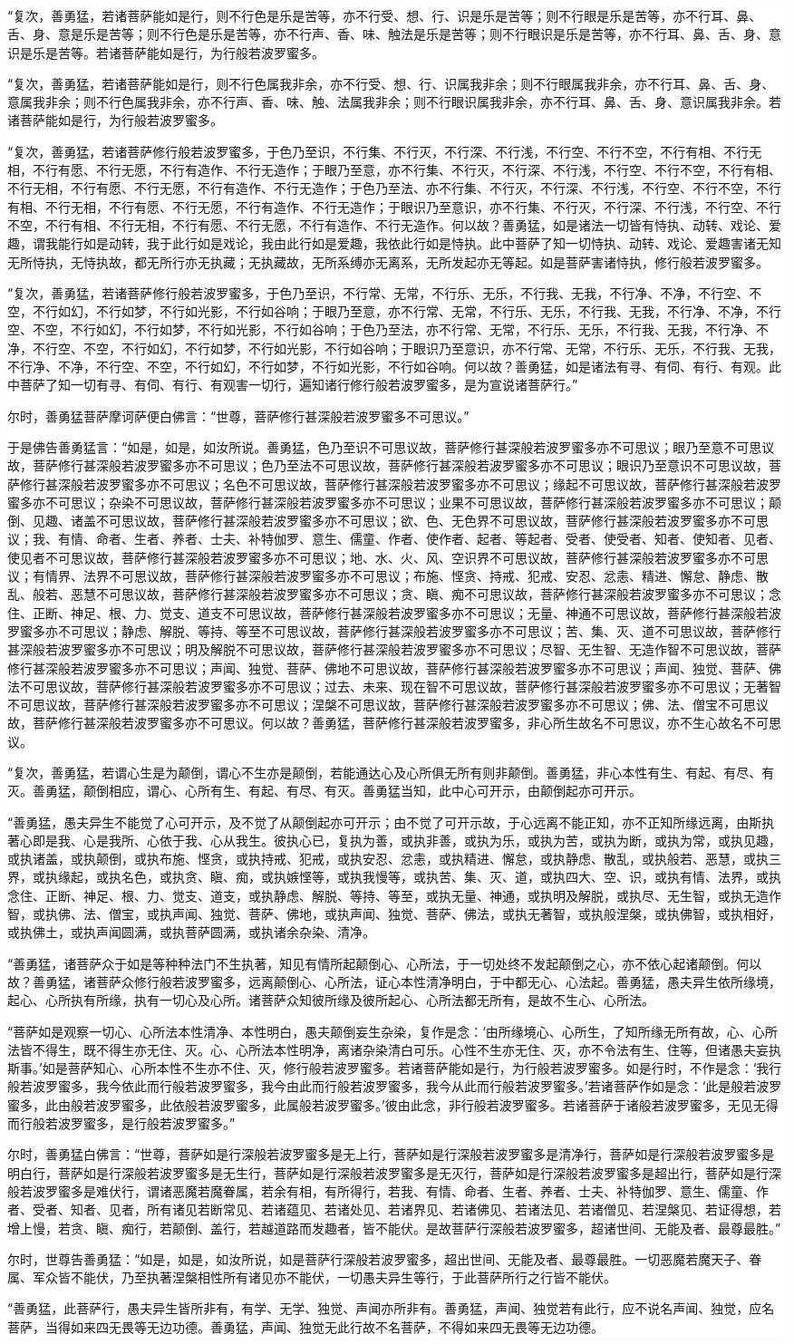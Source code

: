 “复次，善勇猛，若诸菩萨能如是行，则不行色是乐是苦等，亦不行受、想、行、识是乐是苦等；则不行眼是乐是苦等，亦不行耳、鼻、舌、身、意是乐是苦等；则不行色是乐是苦等，亦不行声、香、味、触法是乐是苦等；则不行眼识是乐是苦等，亦不行耳、鼻、舌、身、意识是乐是苦等。若诸菩萨能如是行，为行般若波罗蜜多。

“复次，善勇猛，若诸菩萨能如是行，则不行色属我非余，亦不行受、想、行、识属我非余；则不行眼属我非余，亦不行耳、鼻、舌、身、意属我非余；则不行色属我非余，亦不行声、香、味、触、法属我非余；则不行眼识属我非余，亦不行耳、鼻、舌、身、意识属我非余。若诸菩萨能如是行，为行般若波罗蜜多。

“复次，善勇猛，若诸菩萨修行般若波罗蜜多，于色乃至识，不行集、不行灭，不行深、不行浅，不行空、不行不空，不行有相、不行无相，不行有愿、不行无愿，不行有造作、不行无造作；于眼乃至意，亦不行集、不行灭，不行深、不行浅，不行空、不行不空，不行有相、不行无相，不行有愿、不行无愿，不行有造作、不行无造作；于色乃至法、亦不行集、不行灭，不行深、不行浅，不行空、不行不空，不行有相、不行无相，不行有愿、不行无愿，不行有造作、不行无造作；于眼识乃至意识，亦不行集、不行灭，不行深、不行浅，不行空、不行不空，不行有相、不行无相，不行有愿、不行无愿，不行有造作、不行无造作。何以故？善勇猛，如是诸法一切皆有恃执、动转、戏论、爱趣，谓我能行如是动转，我于此行如是戏论，我由此行如是爱趣，我依此行如是恃执。此中菩萨了知一切恃执、动转、戏论、爱趣害诸无知无所恃执，无恃执故，都无所行亦无执藏；无执藏故，无所系缚亦无离系，无所发起亦无等起。如是菩萨害诸恃执，修行般若波罗蜜多。

“复次，善勇猛，若诸菩萨修行般若波罗蜜多，于色乃至识，不行常、无常，不行乐、无乐，不行我、无我，不行净、不净，不行空、不空，不行如幻，不行如梦，不行如光影，不行如谷响；于眼乃至意，亦不行常、无常，不行乐、无乐，不行我、无我，不行净、不净，不行空、不空，不行如幻，不行如梦，不行如光影，不行如谷响；于色乃至法，亦不行常、无常，不行乐、无乐，不行我、无我，不行净、不净，不行空、不空，不行如幻，不行如梦，不行如光影，不行如谷响；于眼识乃至意识，亦不行常、无常，不行乐、无乐，不行我、无我，不行净、不净，不行空、不空，不行如幻，不行如梦，不行如光影，不行如谷响。何以故？善勇猛，如是诸法有寻、有伺、有行、有观。此中菩萨了知一切有寻、有伺、有行、有观害一切行，遍知诸行修行般若波罗蜜多，是为宣说诸菩萨行。”

尔时，善勇猛菩萨摩诃萨便白佛言：“世尊，菩萨修行甚深般若波罗蜜多不可思议。”

于是佛告善勇猛言：“如是，如是，如汝所说。善勇猛，色乃至识不可思议故，菩萨修行甚深般若波罗蜜多亦不可思议；眼乃至意不可思议故，菩萨修行甚深般若波罗蜜多亦不可思议；色乃至法不可思议故，菩萨修行甚深般若波罗蜜多亦不可思议；眼识乃至意识不可思议故，菩萨修行甚深般若波罗蜜多亦不可思议；名色不可思议故，菩萨修行甚深般若波罗蜜多亦不可思议；缘起不可思议故，菩萨修行甚深般若波罗蜜多亦不可思议；杂染不可思议故，菩萨修行甚深般若波罗蜜多亦不可思议；业果不可思议故，菩萨修行甚深般若波罗蜜多亦不可思议；颠倒、见趣、诸盖不可思议故，菩萨修行甚深般若波罗蜜多亦不可思议；欲、色、无色界不可思议故，菩萨修行甚深般若波罗蜜多亦不可思议；我、有情、命者、生者、养者、士夫、补特伽罗、意生、儒童、作者、使作者、起者、等起者、受者、使受者、知者、使知者、见者、使见者不可思议故，菩萨修行甚深般若波罗蜜多亦不可思议；地、水、火、风、空识界不可思议故，菩萨修行甚深般若波罗蜜多亦不可思议；有情界、法界不可思议故，菩萨修行甚深般若波罗蜜多亦不可思议；布施、悭贪、持戒、犯戒、安忍、忿恚、精进、懈怠、静虑、散乱、般若、恶慧不可思议故，菩萨修行甚深般若波罗蜜多亦不可思议；贪、瞋、痴不可思议故，菩萨修行甚深般若波罗蜜多亦不可思议；念住、正断、神足、根、力、觉支、道支不可思议故，菩萨修行甚深般若波罗蜜多亦不可思议；无量、神通不可思议故，菩萨修行甚深般若波罗蜜多亦不可思议；静虑、解脱、等持、等至不可思议故，菩萨修行甚深般若波罗蜜多亦不可思议；苦、集、灭、道不可思议故，菩萨修行甚深般若波罗蜜多亦不可思议；明及解脱不可思议故，菩萨修行甚深般若波罗蜜多亦不可思议；尽智、无生智、无造作智不可思议故，菩萨修行甚深般若波罗蜜多亦不可思议；声闻、独觉、菩萨、佛地不可思议故，菩萨修行甚深般若波罗蜜多亦不可思议；声闻、独觉、菩萨、佛法不可思议故，菩萨修行甚深般若波罗蜜多亦不可思议；过去、未来、现在智不可思议故，菩萨修行甚深般若波罗蜜多亦不可思议；无著智不可思议故，菩萨修行甚深般若波罗蜜多亦不可思议；涅槃不可思议故，菩萨修行甚深般若波罗蜜多亦不可思议；佛、法、僧宝不可思议故，菩萨修行甚深般若波罗蜜多亦不可思议。何以故？善勇猛，菩萨修行甚深般若波罗蜜多，非心所生故名不可思议，亦不生心故名不可思议。

“复次，善勇猛，若谓心生是为颠倒，谓心不生亦是颠倒，若能通达心及心所俱无所有则非颠倒。善勇猛，非心本性有生、有起、有尽、有灭。善勇猛，颠倒相应，谓心、心所有生、有起、有尽、有灭。善勇猛当知，此中心可开示，由颠倒起亦可开示。

“善勇猛，愚夫异生不能觉了心可开示，及不觉了从颠倒起亦可开示；由不觉了可开示故，于心远离不能正知，亦不正知所缘远离，由斯执著心即是我、心是我所、心依于我、心从我生。彼执心已，复执为善，或执非善，或执为乐，或执为苦，或执为断，或执为常，或执见趣，或执诸盖，或执颠倒，或执布施、悭贪，或执持戒、犯戒，或执安忍、忿恚，或执精进、懈怠，或执静虑、散乱，或执般若、恶慧，或执三界，或执缘起，或执名色，或执贪、瞋、痴，或执嫉悭等，或执我慢等，或执苦、集、灭、道，或执四大、空、识，或执有情、法界，或执念住、正断、神足、根、力、觉支、道支，或执静虑、解脱、等持、等至，或执无量、神通，或执明及解脱，或执尽、无生智，或执无造作智，或执佛、法、僧宝，或执声闻、独觉、菩萨、佛地，或执声闻、独觉、菩萨、佛法，或执无著智，或执般涅槃，或执佛智，或执相好，或执佛土，或执声闻圆满，或执菩萨圆满，或执诸余杂染、清净。

“善勇猛，诸菩萨众于如是等种种法门不生执著，知见有情所起颠倒心、心所法，于一切处终不发起颠倒之心，亦不依心起诸颠倒。何以故？善勇猛，诸菩萨众修行般若波罗蜜多，远离颠倒心、心所法，证心本性清净明白，于中都无心、心法起。善勇猛，愚夫异生依所缘境，起心、心所执有所缘，执有一切心及心所。诸菩萨众知彼所缘及彼所起心、心所法都无所有，是故不生心、心所法。

“菩萨如是观察一切心、心所法本性清净、本性明白，愚夫颠倒妄生杂染，复作是念：‘由所缘境心、心所生，了知所缘无所有故，心、心所法皆不得生，既不得生亦无住、灭。心、心所法本性明净，离诸杂染清白可乐。心性不生亦无住、灭，亦不令法有生、住等，但诸愚夫妄执斯事。’如是菩萨知心、心所本性不生亦不住、灭，修行般若波罗蜜多。若诸菩萨能如是行，为行般若波罗蜜多。如是行时，不作是念：‘我行般若波罗蜜多，我今依此而行般若波罗蜜多，我今由此而行般若波罗蜜多，我今从此而行般若波罗蜜多。’若诸菩萨作如是念：‘此是般若波罗蜜多，此由般若波罗蜜多，此依般若波罗蜜多，此属般若波罗蜜多。’彼由此念，非行般若波罗蜜多。若诸菩萨于诸般若波罗蜜多，无见无得而行般若波罗蜜多，是行般若波罗蜜多。”

尔时，善勇猛白佛言：“世尊，菩萨如是行深般若波罗蜜多是无上行，菩萨如是行深般若波罗蜜多是清净行，菩萨如是行深般若波罗蜜多是明白行，菩萨如是行深般若波罗蜜多是无生行，菩萨如是行深般若波罗蜜多是无灭行，菩萨如是行深般若波罗蜜多是超出行，菩萨如是行深般若波罗蜜多是难伏行，谓诸恶魔若魔眷属，若余有相，有所得行，若我、有情、命者、生者、养者、士夫、补特伽罗、意生、儒童、作者、受者、知者、见者，所有诸见若断常见、若诸蕴见、若诸处见、若诸界见、若诸佛见、若诸法见、若诸僧见、若涅槃见、若证得想，若增上慢，若贪、瞋、痴行，若颠倒、盖行，若越道路而发趣者，皆不能伏。是故菩萨行深般若波罗蜜多，超诸世间、无能及者、最尊最胜。”

尔时，世尊告善勇猛：“如是，如是，如汝所说，如是菩萨行深般若波罗蜜多，超出世间、无能及者、最尊最胜。一切恶魔若魔天子、眷属、军众皆不能伏，乃至执著涅槃相性所有诸见亦不能伏，一切愚夫异生等行，于此菩萨所行之行皆不能伏。

“善勇猛，此菩萨行，愚夫异生皆所非有，有学、无学、独觉、声闻亦所非有。善勇猛，声闻、独觉若有此行，应不说名声闻、独觉，应名菩萨，当得如来四无畏等无边功德。善勇猛，声闻、独觉无此行故不名菩萨，不得如来四无畏等无边功德。
